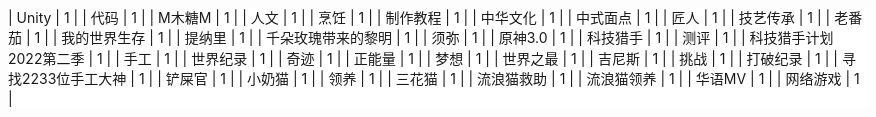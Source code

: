 | Unity | 1 |
| 代码 | 1 |
| M木糖M | 1 |
| 人文 | 1 |
| 烹饪 | 1 |
| 制作教程 | 1 |
| 中华文化 | 1 |
| 中式面点 | 1 |
| 匠人 | 1 |
| 技艺传承 | 1 |
| 老番茄 | 1 |
| 我的世界生存 | 1 |
| 提纳里 | 1 |
| 千朵玫瑰带来的黎明 | 1 |
| 须弥 | 1 |
| 原神3.0 | 1 |
| 科技猎手 | 1 |
| 测评 | 1 |
| 科技猎手计划2022第二季 | 1 |
| 手工 | 1 |
| 世界纪录 | 1 |
| 奇迹 | 1 |
| 正能量 | 1 |
| 梦想 | 1 |
| 世界之最 | 1 |
| 吉尼斯 | 1 |
| 挑战 | 1 |
| 打破纪录 | 1 |
| 寻找2233位手工大神 | 1 |
| 铲屎官 | 1 |
| 小奶猫 | 1 |
| 领养 | 1 |
| 三花猫 | 1 |
| 流浪猫救助 | 1 |
| 流浪猫领养 | 1 |
| 华语MV | 1 |
| 网络游戏 | 1 |